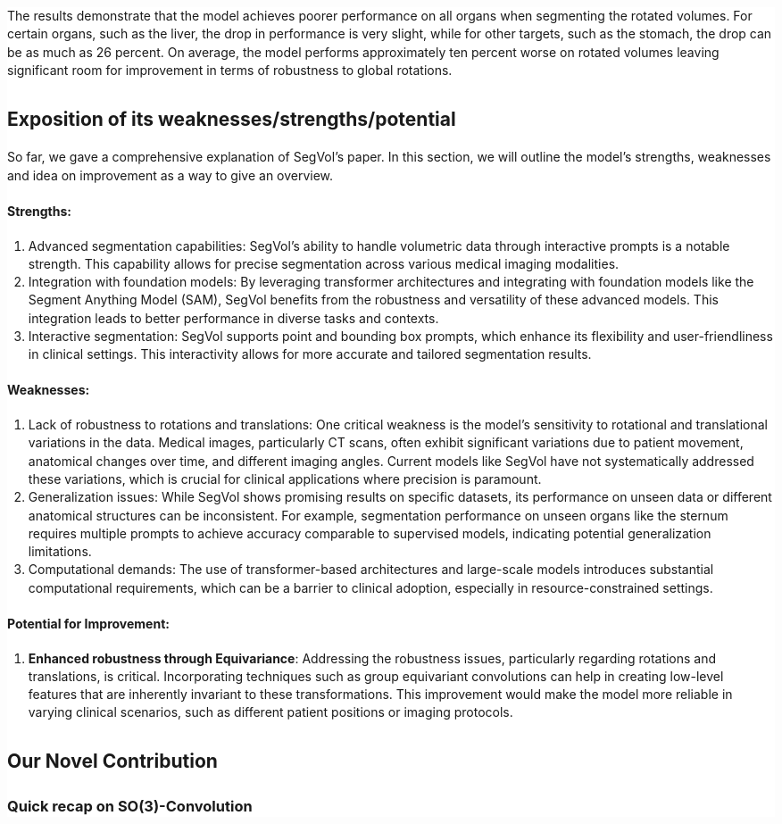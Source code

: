   </tr>
</table>

The results demonstrate that the model achieves poorer performance on all organs when segmenting the rotated volumes. For certain organs, such as the liver, the drop in performance is very slight, while for other targets, such as the stomach, the drop can be as much as 26 percent. On average, the model performs approximately ten percent worse on rotated volumes leaving significant room for improvement in terms of robustness to global rotations. 

##  Exposition of its weaknesses/strengths/potential

So far, we gave a comprehensive explanation of SegVol’s paper. In this section, we will outline the model’s strengths, weaknesses and idea on improvement as a way to give an overview.

#### Strengths:

1. Advanced segmentation capabilities: SegVol’s ability to handle volumetric data through interactive prompts is a notable strength. This capability allows for precise segmentation across various medical imaging modalities.
2. Integration with foundation models: By leveraging transformer architectures and integrating with foundation models like the Segment Anything Model (SAM), SegVol benefits from the robustness and versatility of these advanced models. This integration leads to better performance in diverse tasks and contexts.
3. Interactive segmentation: SegVol supports point and bounding box prompts, which enhance its flexibility and user-friendliness in clinical settings. This interactivity allows for more accurate and tailored segmentation results.

#### Weaknesses:

1. Lack of robustness to rotations and translations: One critical weakness is the model’s sensitivity to rotational and translational variations in the data. Medical images, particularly CT scans, often exhibit significant variations due to patient movement, anatomical changes over time, and different imaging angles. Current models like SegVol have not systematically addressed these variations, which is crucial for clinical applications where precision is paramount.
2. Generalization issues: While SegVol shows promising results on specific datasets, its performance on unseen data or different anatomical structures can be inconsistent. For example, segmentation performance on unseen organs like the sternum requires multiple prompts to achieve accuracy comparable to supervised models, indicating potential generalization limitations.
3. Computational demands: The use of transformer-based architectures and large-scale models introduces substantial computational requirements, which can be a barrier to clinical adoption, especially in resource-constrained settings.

#### Potential for Improvement:
1. **Enhanced robustness through Equivariance**: Addressing the robustness issues, particularly regarding rotations and translations, is critical. Incorporating techniques such as group equivariant convolutions can help in creating low-level features that are inherently invariant to these transformations. This improvement would make the model more reliable in varying clinical scenarios, such as different patient positions or imaging protocols.

## Our Novel Contribution
### Quick recap on SO(3)-Convolution